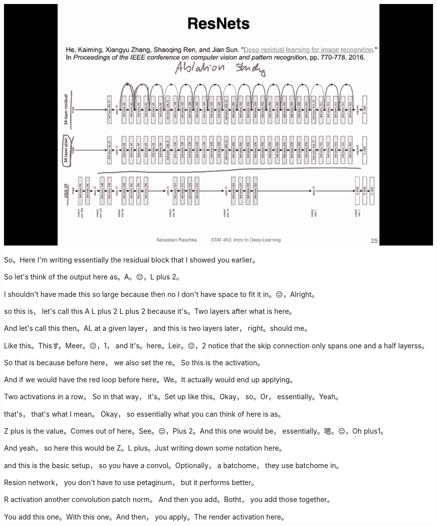 ![](img/a4443987499377a6e50aef71e14e91a0_7.png)

So。Here I'm writing essentially the residual block that I showed you earlier。

 So let's think of the output here as。A。😔，L plus 2。

I shouldn't have made this so large because then no I don't have space to fit it in。😔，Alright。

 so this is， let's call this A L plus 2 L plus 2 because it's。Two layers after what is here。

 And let's call this then。AL at a given layer， and this is two layers later， right。should me。

Like this。Thisす。Meer。😔，1， and it's。here。Leir。😔，2 notice that the skip connection only spans one and a half layerss。

So that is because before here， we also set the re。 So this is the activation。

And if we would have the red loop before here。We。It actually would end up applying。

Two activations in a row。 So in that way， it's。Set up like this。Okay， so。Or， essentially。Yeah。

 that's， that's what I mean。 Okay， so essentially what you can think of here is as。

Z plus is the value。Comes out of here。See。😔，Plus 2。And this one would be， essentially。嗯。😔，Oh plus1。

And yeah， so here this would be Z。L plus。Just writing down some notation here。

 and this is the basic setup， so you have a convol。Optionally， a batchome， they use batchome in。

Resion network， you don't have to use petaginum， but it performs better。

R activation another convolution patch norm。 And then you add。Botht， you add those together。

You add this one。With this one。And then， you apply。The render activation here。
